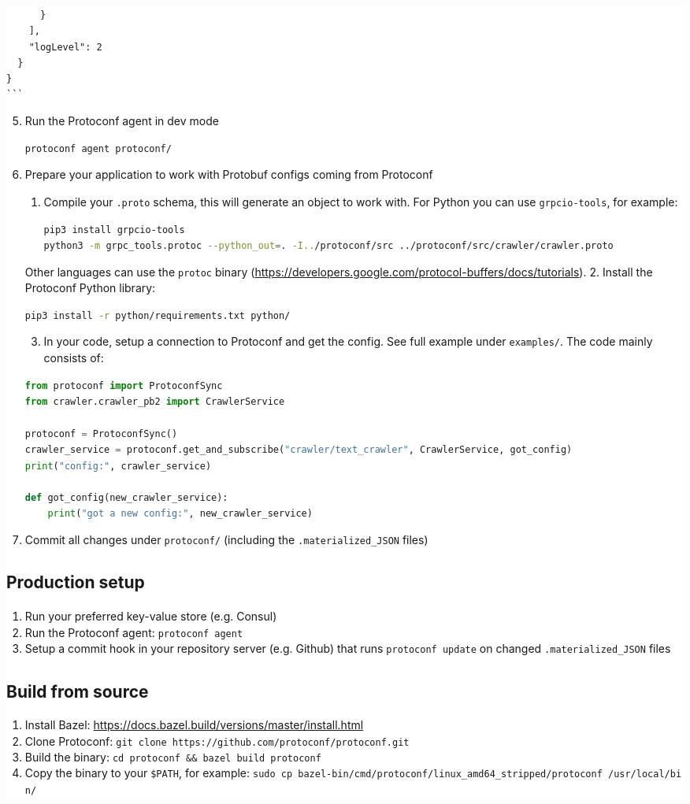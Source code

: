 	      }
	    ],
	    "logLevel": 2
	  }
	}
	```
	
5. Run the Protoconf agent in dev mode
	```bash
	protoconf agent protoconf/
	```
	
6. Prepare your application to work with Protobuf configs coming from Protoconf
	1. Compile your `.proto` schema, this will generate an object to work with.
	   For Python you can use `grpcio-tools`, for example:
	
	   ```bash
	   pip3 install grpcio-tools
	   python3 -m grpc_tools.protoc --python_out=. -I../protoconf/src ../protoconf/src/crawler/crawler.proto
	   ```
	Other languages can use the `protoc` binary (https://developers.google.com/protocol-buffers/docs/tutorials).
	2. Install the Protoconf Python library:
	```bash
	pip3 install -r python/requirements.txt python/
	```
	3. In your code, setup a connection to Protoconf and get the config. See full example under `examples/`. The code mainly consists of:
	```python
	from protoconf import ProtoconfSync
	from crawler.crawler_pb2 import CrawlerService
	
	protoconf = ProtoconfSync()
	crawler_service = protoconf.get_and_subscribe("crawler/text_crawler", CrawlerService, got_config)
	print("config:", crawler_service)
	
	def got_config(new_crawler_service):
	    print("got a new config:", new_crawler_service)
	```
	
7. Commit all changes under `protoconf/` (including the `.materialized_JSON` files)

## Production setup
1. Run your preferred key-value store (e.g. Consul)
2. Run the Protoconf agent: `protoconf agent`
3. Setup a commit hook in your repository server (e.g. Github) that runs `protoconf update` on changed `.materialized_JSON` files

## Build from source
1. Install Bazel: https://docs.bazel.build/versions/master/install.html
2. Clone Protoconf: `git clone https://github.com/protoconf/protoconf.git`
3. Build the binary: `cd protoconf && bazel build protoconf`
4. Copy the binary to your `$PATH`, for example: `sudo cp bazel-bin/cmd/protoconf/linux_amd64_stripped/protoconf /usr/local/bin/`
